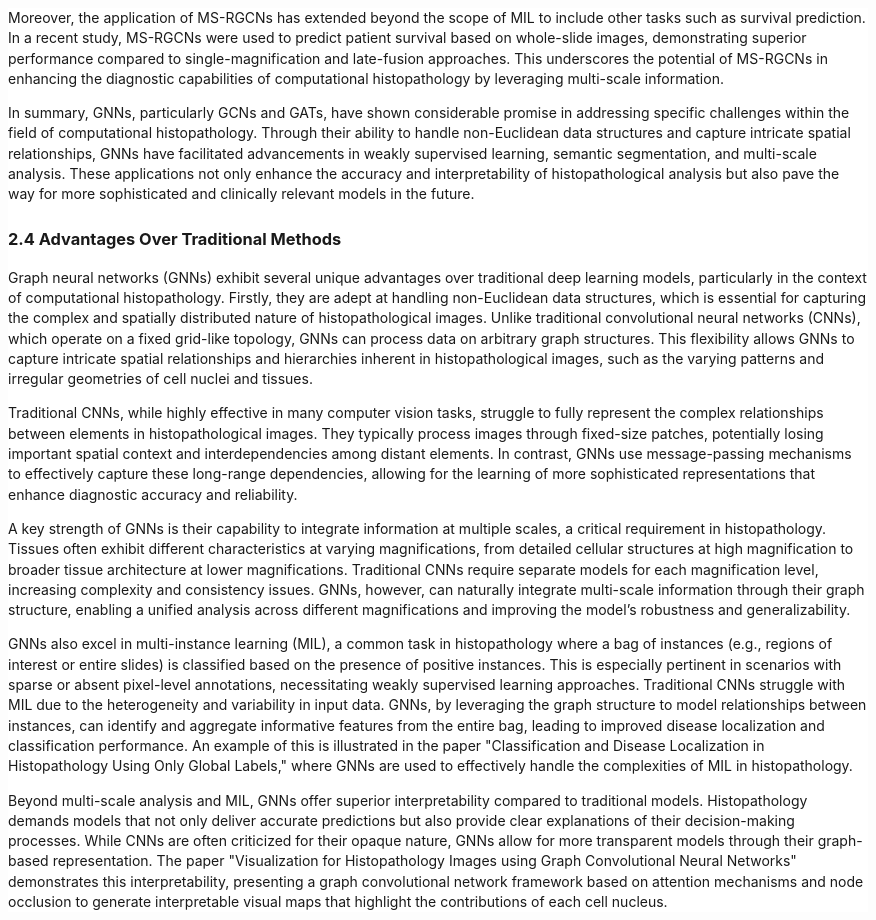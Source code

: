 Moreover, the application of MS-RGCNs has extended beyond the scope of MIL to include other tasks such as survival prediction. In a recent study, MS-RGCNs were used to predict patient survival based on whole-slide images, demonstrating superior performance compared to single-magnification and late-fusion approaches. This underscores the potential of MS-RGCNs in enhancing the diagnostic capabilities of computational histopathology by leveraging multi-scale information.

In summary, GNNs, particularly GCNs and GATs, have shown considerable promise in addressing specific challenges within the field of computational histopathology. Through their ability to handle non-Euclidean data structures and capture intricate spatial relationships, GNNs have facilitated advancements in weakly supervised learning, semantic segmentation, and multi-scale analysis. These applications not only enhance the accuracy and interpretability of histopathological analysis but also pave the way for more sophisticated and clinically relevant models in the future.

### 2.4 Advantages Over Traditional Methods

Graph neural networks (GNNs) exhibit several unique advantages over traditional deep learning models, particularly in the context of computational histopathology. Firstly, they are adept at handling non-Euclidean data structures, which is essential for capturing the complex and spatially distributed nature of histopathological images. Unlike traditional convolutional neural networks (CNNs), which operate on a fixed grid-like topology, GNNs can process data on arbitrary graph structures. This flexibility allows GNNs to capture intricate spatial relationships and hierarchies inherent in histopathological images, such as the varying patterns and irregular geometries of cell nuclei and tissues.

Traditional CNNs, while highly effective in many computer vision tasks, struggle to fully represent the complex relationships between elements in histopathological images. They typically process images through fixed-size patches, potentially losing important spatial context and interdependencies among distant elements. In contrast, GNNs use message-passing mechanisms to effectively capture these long-range dependencies, allowing for the learning of more sophisticated representations that enhance diagnostic accuracy and reliability.

A key strength of GNNs is their capability to integrate information at multiple scales, a critical requirement in histopathology. Tissues often exhibit different characteristics at varying magnifications, from detailed cellular structures at high magnification to broader tissue architecture at lower magnifications. Traditional CNNs require separate models for each magnification level, increasing complexity and consistency issues. GNNs, however, can naturally integrate multi-scale information through their graph structure, enabling a unified analysis across different magnifications and improving the model’s robustness and generalizability.

GNNs also excel in multi-instance learning (MIL), a common task in histopathology where a bag of instances (e.g., regions of interest or entire slides) is classified based on the presence of positive instances. This is especially pertinent in scenarios with sparse or absent pixel-level annotations, necessitating weakly supervised learning approaches. Traditional CNNs struggle with MIL due to the heterogeneity and variability in input data. GNNs, by leveraging the graph structure to model relationships between instances, can identify and aggregate informative features from the entire bag, leading to improved disease localization and classification performance. An example of this is illustrated in the paper "Classification and Disease Localization in Histopathology Using Only Global Labels," where GNNs are used to effectively handle the complexities of MIL in histopathology.

Beyond multi-scale analysis and MIL, GNNs offer superior interpretability compared to traditional models. Histopathology demands models that not only deliver accurate predictions but also provide clear explanations of their decision-making processes. While CNNs are often criticized for their opaque nature, GNNs allow for more transparent models through their graph-based representation. The paper "Visualization for Histopathology Images using Graph Convolutional Neural Networks" demonstrates this interpretability, presenting a graph convolutional network framework based on attention mechanisms and node occlusion to generate interpretable visual maps that highlight the contributions of each cell nucleus.
